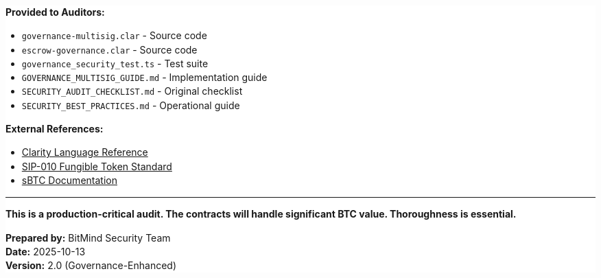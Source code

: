 **Provided to Auditors:**
- `governance-multisig.clar` - Source code
- `escrow-governance.clar` - Source code
- `governance_security_test.ts` - Test suite
- `GOVERNANCE_MULTISIG_GUIDE.md` - Implementation guide
- `SECURITY_AUDIT_CHECKLIST.md` - Original checklist
- `SECURITY_BEST_PRACTICES.md` - Operational guide

**External References:**
- [Clarity Language Reference](https://docs.stacks.co/clarity/)
- [SIP-010 Fungible Token Standard](https://github.com/stacksgov/sips/blob/main/sips/sip-010/)
- [sBTC Documentation](https://stacks-network.github.io/sbtc-docs/)

---

**This is a production-critical audit. The contracts will handle significant BTC value. Thoroughness is essential.**

**Prepared by:** BitMind Security Team  
**Date:** 2025-10-13  
**Version:** 2.0 (Governance-Enhanced)


